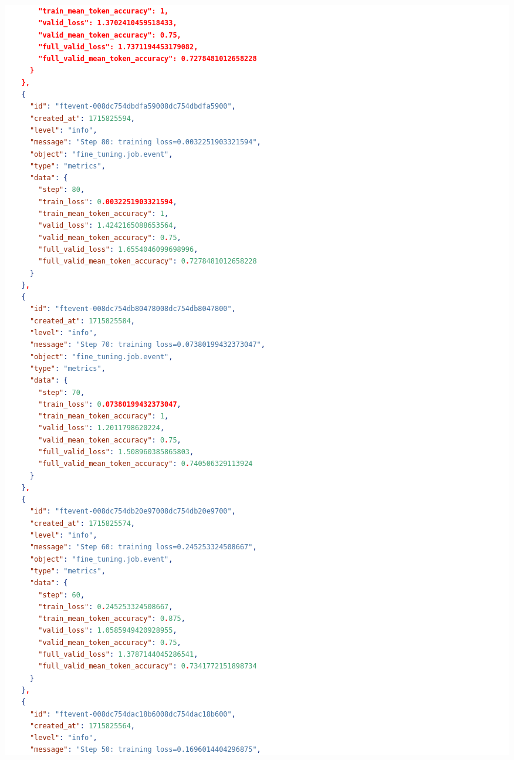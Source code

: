 ```json
        "train_mean_token_accuracy": 1,
        "valid_loss": 1.3702410459518433,
        "valid_mean_token_accuracy": 0.75,
        "full_valid_loss": 1.7371194453179082,
        "full_valid_mean_token_accuracy": 0.7278481012658228
      }
    },
    {
      "id": "ftevent-008dc754dbdfa59008dc754dbdfa5900",
      "created_at": 1715825594,
      "level": "info",
      "message": "Step 80: training loss=0.0032251903321594",
      "object": "fine_tuning.job.event",
      "type": "metrics",
      "data": {
        "step": 80,
        "train_loss": 0.0032251903321594,
        "train_mean_token_accuracy": 1,
        "valid_loss": 1.4242165088653564,
        "valid_mean_token_accuracy": 0.75,
        "full_valid_loss": 1.6554046099698996,
        "full_valid_mean_token_accuracy": 0.7278481012658228
      }
    },
    {
      "id": "ftevent-008dc754db80478008dc754db8047800",
      "created_at": 1715825584,
      "level": "info",
      "message": "Step 70: training loss=0.07380199432373047",
      "object": "fine_tuning.job.event",
      "type": "metrics",
      "data": {
        "step": 70,
        "train_loss": 0.07380199432373047,
        "train_mean_token_accuracy": 1,
        "valid_loss": 1.2011798620224,
        "valid_mean_token_accuracy": 0.75,
        "full_valid_loss": 1.508960385865803,
        "full_valid_mean_token_accuracy": 0.740506329113924
      }
    },
    {
      "id": "ftevent-008dc754db20e97008dc754db20e9700",
      "created_at": 1715825574,
      "level": "info",
      "message": "Step 60: training loss=0.245253324508667",
      "object": "fine_tuning.job.event",
      "type": "metrics",
      "data": {
        "step": 60,
        "train_loss": 0.245253324508667,
        "train_mean_token_accuracy": 0.875,
        "valid_loss": 1.0585949420928955,
        "valid_mean_token_accuracy": 0.75,
        "full_valid_loss": 1.3787144045286541,
        "full_valid_mean_token_accuracy": 0.7341772151898734
      }
    },
    {
      "id": "ftevent-008dc754dac18b6008dc754dac18b600",
      "created_at": 1715825564,
      "level": "info",
      "message": "Step 50: training loss=0.1696014404296875",
```